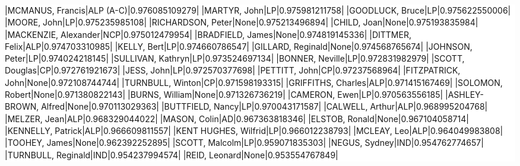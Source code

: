 |MCMANUS, Francis|ALP (A-C)|0.976085109279|
|MARTYR, John|LP|0.975981211758|
|GOODLUCK, Bruce|LP|0.975622550006|
|MOORE, John|LP|0.975235985108|
|RICHARDSON, Peter|None|0.975213496894|
|CHILD, Joan|None|0.975193835984|
|MACKENZIE, Alexander|NCP|0.975012479954|
|BRADFIELD, James|None|0.974819145336|
|DITTMER, Felix|ALP|0.974703310985|
|KELLY, Bert|LP|0.974660786547|
|GILLARD, Reginald|None|0.974568765674|
|JOHNSON, Peter|LP|0.974024218145|
|SULLIVAN, Kathryn|LP|0.973524697134|
|BONNER, Neville|LP|0.972831982979|
|SCOTT, Douglas|CP|0.972761921673|
|JESS, John|LP|0.972570377698|
|PETTITT, John|CP|0.97237568964|
|FITZPATRICK, John|None|0.972108744744|
|TURNBULL, Winton|CP|0.971598193315|
|GRIFFITHS, Charles|ALP|0.971415167469|
|SOLOMON, Robert|None|0.971380822143|
|BURNS, William|None|0.971326736219|
|CAMERON, Ewen|LP|0.970563556185|
|ASHLEY-BROWN, Alfred|None|0.970113029363|
|BUTTFIELD, Nancy|LP|0.970043171587|
|CALWELL, Arthur|ALP|0.968995204768|
|MELZER, Jean|ALP|0.968329044022|
|MASON, Colin|AD|0.967363818346|
|ELSTOB, Ronald|None|0.967104058714|
|KENNELLY, Patrick|ALP|0.966609811557|
|KENT HUGHES, Wilfrid|LP|0.966012238793|
|MCLEAY, Leo|ALP|0.964049983808|
|TOOHEY, James|None|0.962392252895|
|SCOTT, Malcolm|LP|0.959071835303|
|NEGUS, Sydney|IND|0.954762774657|
|TURNBULL, Reginald|IND|0.954237994574|
|REID, Leonard|None|0.953554767849|
